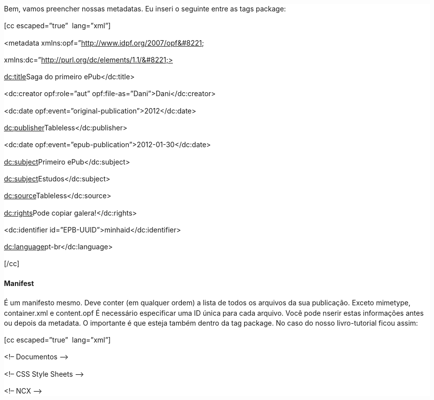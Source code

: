 Bem, vamos preencher nossas metadatas. Eu inseri o seguinte entre as tags package:

[cc escaped=&#8221;true&#8221;  lang=&#8221;xml&#8221;]

<metadata xmlns:opf=&#8221;http://www.idpf.org/2007/opf&#8221;
  
xmlns:dc=&#8221;http://purl.org/dc/elements/1.1/&#8221;>
  
<dc:title>Saga do primeiro ePub</dc:title>
  
<dc:creator opf:role=&#8221;aut&#8221; opf:file-as=&#8221;Dani&#8221;>Dani</dc:creator>
  
<dc:date opf:event=&#8221;original-publication&#8221;>2012</dc:date>
  
<dc:publisher>Tableless</dc:publisher>
  
<dc:date opf:event=&#8221;epub-publication&#8221;>2012-01-30</dc:date>
  
<dc:subject>Primeiro ePub</dc:subject>
  
<dc:subject>Estudos</dc:subject>
  
<dc:source>Tableless</dc:source>
  
<dc:rights>Pode copiar galera!</dc:rights>
  
<dc:identifier id=&#8221;EPB-UUID&#8221;>minhaid</dc:identifier>
  
<dc:language>pt-br</dc:language>
  
</metadata>

[/cc]

#### Manifest

É um manifesto mesmo. Deve conter (em qualquer ordem) a lista de todos os arquivos da sua publicação. Exceto mimetype, container.xml e content.opf É necessário especificar uma ID única para cada arquivo. Você pode nserir estas informações antes ou depois da metadata. O importante é que esteja também dentro da tag package. No caso do nosso livro-tutorial ficou assim:

[cc escaped=&#8221;true&#8221;  lang=&#8221;xml&#8221;]

<manifest>
  
<!&#8211; Documentos &#8211;>
  
<item id=&#8221;titulo&#8221; href=&#8221;titulo.html&#8221; media-type=&#8221;application/xhtml+xml&#8221; />
  
<item id=&#8221;capitulo1&#8243; href=&#8221;capitulo1.html&#8221; media-type=&#8221;application/xhtml+xml&#8221; />
  
<item id=&#8221;capitulo2&#8243; href=&#8221;capitulo2.html&#8221; media-type=&#8221;application/xhtml+xml&#8221; />

<!&#8211; CSS Style Sheets &#8211;>
  
<item id=&#8221;main-css&#8221; href=&#8221;style.css&#8221; media-type=&#8221;text/css&#8221;/>

<!&#8211; NCX &#8211;>
  
<item id=&#8221;ncx&#8221; href=&#8221;toc.ncx&#8221; media-type=&#8221;application/x-dtbncx+xml&#8221;/>
  

 [1]: http://idpf.org/ "IDPF"
 [2]: https://raw.githubusercontent.com/diegoeis/tableless-static-images/master/2012/01/meulivro.epub_.zip
 [3]: http://code.google.com/p/sigil/ "Sigil"
 [4]: http://idpf.org/epub "IDPF"
 [5]: http://code.google.com/p/epubcheck/ "ePub Check"
 [6]: http://www.hxa.name/articles/content/epub-guide_hxa7241_2007.html "Epub Format Construction Guide"
 [7]: http://books.google.com.br/ "Google Books"
 [8]: http://www.epubbud.com/ "ePub Bud"
 [9]: http://www.adobe.com/products/digitaleditions/ "Adobe Digital Editions "
 [10]: http://www.barnesandnoble.com/u/free-nook-apps/379002321/ "Nook"
 [11]: http://www.fbreader.org/ "FB Reader"
 [12]: http://www.apple.com/br/ipad/built-in-apps/ibooks.html "iBooks"
 [13]: http://itunes.apple.com/br/app/stanza/id284956128?mt=8 "Stanza"
 [14]: http://www.aldiko.com/ "Aldiko"
 [15]: https://chrome.google.com/webstore/detail/ghgnmgfdoiplfmhgghbmlphanpfmjble "Magic Scroll "
 [16]: http://www.epubread.com/ "ePub Read"